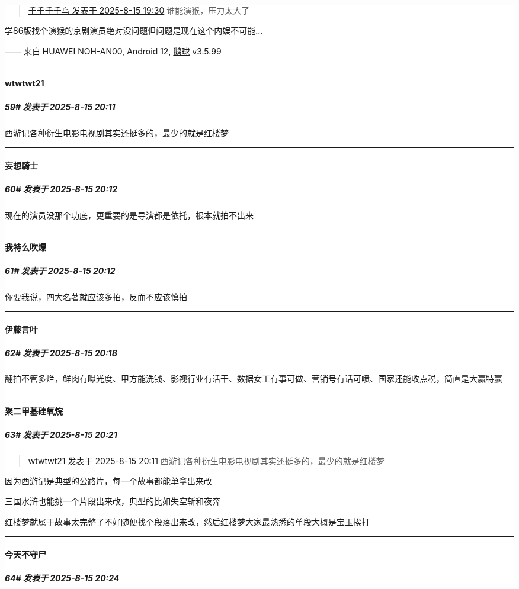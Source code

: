 <blockquote><a href="httphttps://stage1st.com/2b/forum.php?mod=redirect&amp;goto=findpost&amp;pid=68271272&amp;ptid=2259306" target="_blank">千千千千鸟 发表于 2025-8-15 19:30</a>
谁能演猴，压力太大了</blockquote>
学86版找个演猴的京剧演员绝对没问题但问题是现在这个内娱不可能…

—— 来自 HUAWEI NOH-AN00, Android 12, [鹅球](https://www.pgyer.com/GcUxKd4w) v3.5.99


*****

####  wtwtwt21  
##### 59#       发表于 2025-8-15 20:11

西游记各种衍生电影电视剧其实还挺多的，最少的就是红楼梦

*****

####  妄想騎士  
##### 60#       发表于 2025-8-15 20:12

现在的演员没那个功底，更重要的是导演都是依托，根本就拍不出来

*****

####  我特么吹爆  
##### 61#       发表于 2025-8-15 20:12

你要我说，四大名著就应该多拍，反而不应该慎拍


*****

####  伊藤言叶  
##### 62#       发表于 2025-8-15 20:18

翻拍不管多烂，鲜肉有曝光度、甲方能洗钱、影视行业有活干、数据女工有事可做、营销号有话可喷、国家还能收点税，简直是大赢特赢


*****

####  聚二甲基硅氧烷  
##### 63#       发表于 2025-8-15 20:21

<blockquote><a href="httphttps://stage1st.com/2b/forum.php?mod=redirect&amp;goto=findpost&amp;pid=68271438&amp;ptid=2259306" target="_blank">wtwtwt21 发表于 2025-8-15 20:11</a>
西游记各种衍生电影电视剧其实还挺多的，最少的就是红楼梦</blockquote>
因为西游记是典型的公路片，每一个故事都能单拿出来改

三国水浒也能挑一个片段出来改，典型的比如失空斩和夜奔

红楼梦就属于故事太完整了不好随便找个段落出来改，然后红楼梦大家最熟悉的单段大概是宝玉挨打

*****

####  今天不守尸  
##### 64#       发表于 2025-8-15 20:24
